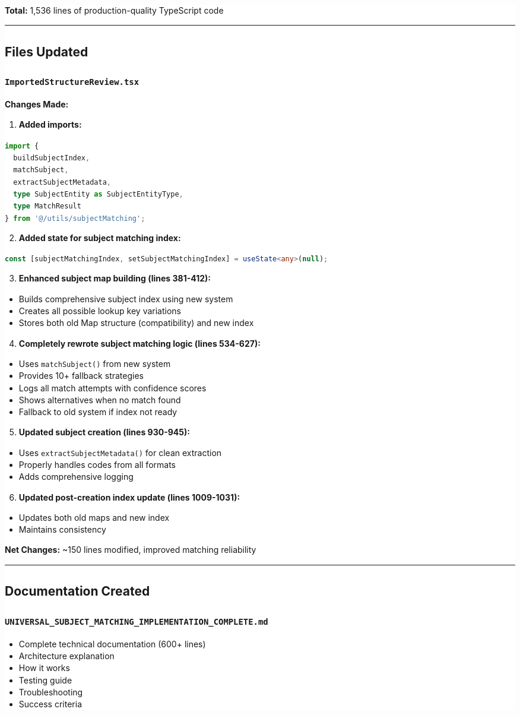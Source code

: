 **Total:** 1,536 lines of production-quality TypeScript code

---

## Files Updated

### `ImportedStructureReview.tsx`
**Changes Made:**

1. **Added imports:**
```typescript
import {
  buildSubjectIndex,
  matchSubject,
  extractSubjectMetadata,
  type SubjectEntity as SubjectEntityType,
  type MatchResult
} from '@/utils/subjectMatching';
```

2. **Added state for subject matching index:**
```typescript
const [subjectMatchingIndex, setSubjectMatchingIndex] = useState<any>(null);
```

3. **Enhanced subject map building (lines 381-412):**
- Builds comprehensive subject index using new system
- Creates all possible lookup key variations
- Stores both old Map structure (compatibility) and new index

4. **Completely rewrote subject matching logic (lines 534-627):**
- Uses `matchSubject()` from new system
- Provides 10+ fallback strategies
- Logs all match attempts with confidence scores
- Shows alternatives when no match found
- Fallback to old system if index not ready

5. **Updated subject creation (lines 930-945):**
- Uses `extractSubjectMetadata()` for clean extraction
- Properly handles codes from all formats
- Adds comprehensive logging

6. **Updated post-creation index update (lines 1009-1031):**
- Updates both old maps and new index
- Maintains consistency

**Net Changes:** ~150 lines modified, improved matching reliability

---

## Documentation Created

### `UNIVERSAL_SUBJECT_MATCHING_IMPLEMENTATION_COMPLETE.md`
- Complete technical documentation (600+ lines)
- Architecture explanation
- How it works
- Testing guide
- Troubleshooting
- Success criteria
